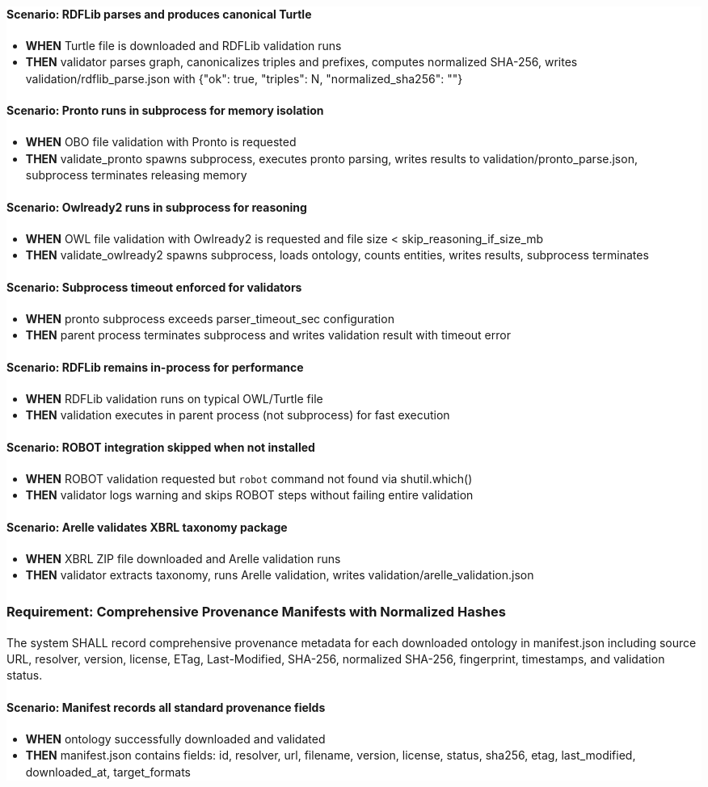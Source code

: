 #### Scenario: RDFLib parses and produces canonical Turtle

- **WHEN** Turtle file is downloaded and RDFLib validation runs
- **THEN** validator parses graph, canonicalizes triples and prefixes, computes normalized SHA-256, writes validation/rdflib_parse.json with {"ok": true, "triples": N, "normalized_sha256": "<hash>"}

#### Scenario: Pronto runs in subprocess for memory isolation

- **WHEN** OBO file validation with Pronto is requested
- **THEN** validate_pronto spawns subprocess, executes pronto parsing, writes results to validation/pronto_parse.json, subprocess terminates releasing memory

#### Scenario: Owlready2 runs in subprocess for reasoning

- **WHEN** OWL file validation with Owlready2 is requested and file size < skip_reasoning_if_size_mb
- **THEN** validate_owlready2 spawns subprocess, loads ontology, counts entities, writes results, subprocess terminates

#### Scenario: Subprocess timeout enforced for validators

- **WHEN** pronto subprocess exceeds parser_timeout_sec configuration
- **THEN** parent process terminates subprocess and writes validation result with timeout error

#### Scenario: RDFLib remains in-process for performance

- **WHEN** RDFLib validation runs on typical OWL/Turtle file
- **THEN** validation executes in parent process (not subprocess) for fast execution

#### Scenario: ROBOT integration skipped when not installed

- **WHEN** ROBOT validation requested but `robot` command not found via shutil.which()
- **THEN** validator logs warning and skips ROBOT steps without failing entire validation

#### Scenario: Arelle validates XBRL taxonomy package

- **WHEN** XBRL ZIP file downloaded and Arelle validation runs
- **THEN** validator extracts taxonomy, runs Arelle validation, writes validation/arelle_validation.json

### Requirement: Comprehensive Provenance Manifests with Normalized Hashes

The system SHALL record comprehensive provenance metadata for each downloaded ontology in manifest.json including source URL, resolver, version, license, ETag, Last-Modified, SHA-256, normalized SHA-256, fingerprint, timestamps, and validation status.

#### Scenario: Manifest records all standard provenance fields

- **WHEN** ontology successfully downloaded and validated
- **THEN** manifest.json contains fields: id, resolver, url, filename, version, license, status, sha256, etag, last_modified, downloaded_at, target_formats
